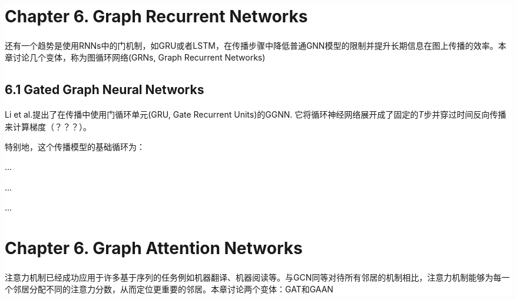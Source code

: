 

# Chapter 6.  Graph Recurrent Networks

还有一个趋势是使用RNNs中的门机制，如GRU或者LSTM，在传播步骤中降低普通GNN模型的限制并提升长期信息在图上传播的效率。本章讨论几个变体，称为图循环网络(GRNs, Graph Recurrent Networks)

## 6.1 Gated Graph Neural Networks

Li et al.提出了在传播中使用门循环单元(GRU, Gate Recurrent Units)的GGNN. 它将循环神经网络展开成了固定的$T$步并穿过时间反向传播来计算梯度（？？？）。

特别地，这个传播模型的基础循环为：





...

...

...





# Chapter 6.  Graph Attention Networks

注意力机制已经成功应用于许多基于序列的任务例如机器翻译、机器阅读等。与GCN同等对待所有邻居的机制相比，注意力机制能够为每一个邻居分配不同的注意力分数，从而定位更重要的邻居。本章讨论两个变体：GAT和GAAN